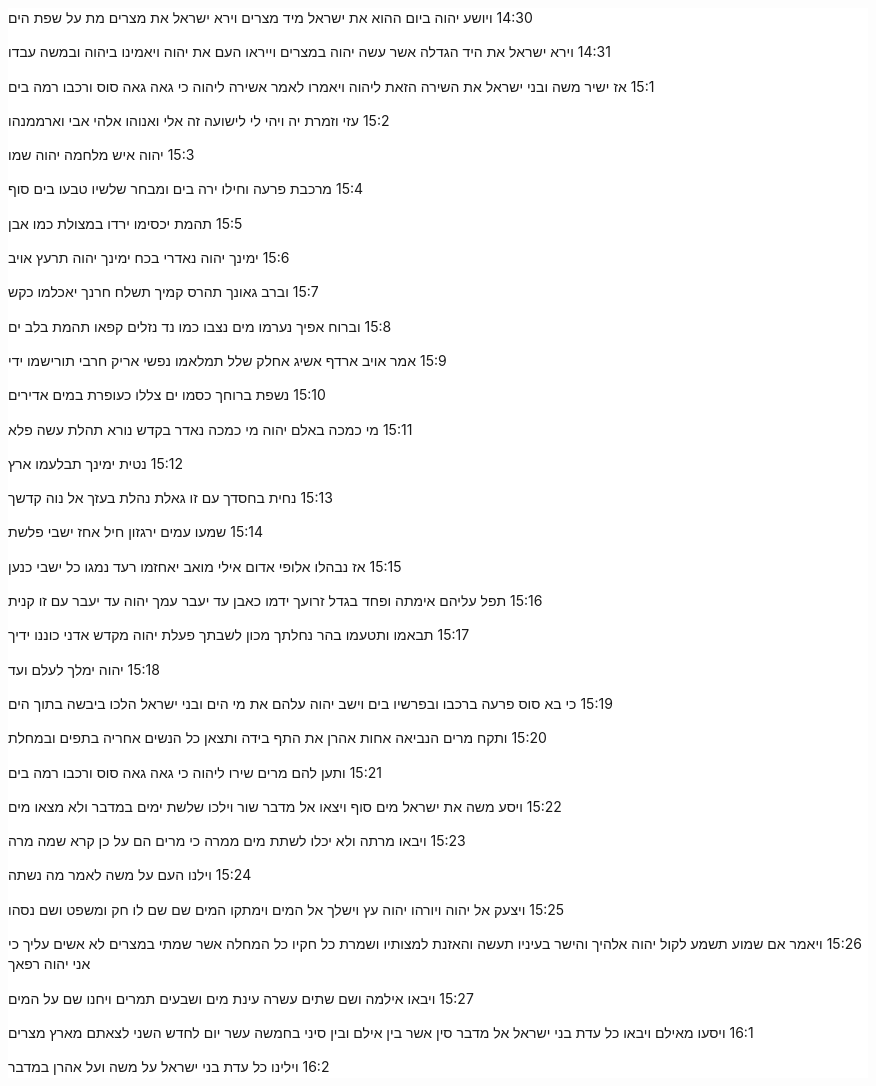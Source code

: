‏14:30 ויושע יהוה ביום ההוא את ישראל מיד מצרים וירא ישראל את מצרים מת על שפת הים

‏14:31 וירא ישראל את היד הגדלה אשר עשה יהוה במצרים וייראו העם את יהוה ויאמינו ביהוה ובמשה עבדו

‏15:1 אז ישיר משה ובני ישראל את השירה הזאת ליהוה ויאמרו לאמר אשירה ליהוה כי גאה גאה סוס ורכבו רמה בים

‏15:2 עזי וזמרת יה ויהי לי לישועה זה אלי ואנוהו אלהי אבי וארממנהו

‏15:3 יהוה איש מלחמה יהוה שמו

‏15:4 מרכבת פרעה וחילו ירה בים ומבחר שלשיו טבעו בים סוף

‏15:5 תהמת יכסימו ירדו במצולת כמו אבן

‏15:6 ימינך יהוה נאדרי בכח ימינך יהוה תרעץ אויב

‏15:7 וברב גאונך תהרס קמיך תשלח חרנך יאכלמו כקש

‏15:8 וברוח אפיך נערמו מים נצבו כמו נד נזלים קפאו תהמת בלב ים

‏15:9 אמר אויב ארדף אשיג אחלק שלל תמלאמו נפשי אריק חרבי תורישמו ידי

‏15:10 נשפת ברוחך כסמו ים צללו כעופרת במים אדירים

‏15:11 מי כמכה באלם יהוה מי כמכה נאדר בקדש נורא תהלת עשה פלא

‏15:12 נטית ימינך תבלעמו ארץ

‏15:13 נחית בחסדך עם זו גאלת נהלת בעזך אל נוה קדשך

‏15:14 שמעו עמים ירגזון חיל אחז ישבי פלשת

‏15:15 אז נבהלו אלופי אדום אילי מואב יאחזמו רעד נמגו כל ישבי כנען

‏15:16 תפל עליהם אימתה ופחד בגדל זרועך ידמו כאבן עד יעבר עמך יהוה עד יעבר עם זו קנית

‏15:17 תבאמו ותטעמו בהר נחלתך מכון לשבתך פעלת יהוה מקדש אדני כוננו ידיך

‏15:18 יהוה ימלך לעלם ועד

‏15:19 כי בא סוס פרעה ברכבו ובפרשיו בים וישב יהוה עלהם את מי הים ובני ישראל הלכו ביבשה בתוך הים

‏15:20 ותקח מרים הנביאה אחות אהרן את התף בידה ותצאן כל הנשים אחריה בתפים ובמחלת

‏15:21 ותען להם מרים שירו ליהוה כי גאה גאה סוס ורכבו רמה בים

‏15:22 ויסע משה את ישראל מים סוף ויצאו אל מדבר שור וילכו שלשת ימים במדבר ולא מצאו מים

‏15:23 ויבאו מרתה ולא יכלו לשתת מים ממרה כי מרים הם על כן קרא שמה מרה

‏15:24 וילנו העם על משה לאמר מה נשתה

‏15:25 ויצעק אל יהוה ויורהו יהוה עץ וישלך אל המים וימתקו המים שם שם לו חק ומשפט ושם נסהו

‏15:26 ויאמר אם שמוע תשמע לקול יהוה אלהיך והישר בעיניו תעשה והאזנת למצותיו ושמרת כל חקיו כל המחלה אשר שמתי במצרים לא אשים עליך כי אני יהוה רפאך

‏15:27 ויבאו אילמה ושם שתים עשרה עינת מים ושבעים תמרים ויחנו שם על המים

‏16:1 ויסעו מאילם ויבאו כל עדת בני ישראל אל מדבר סין אשר בין אילם ובין סיני בחמשה עשר יום לחדש השני לצאתם מארץ מצרים

‏16:2 וילינו כל עדת בני ישראל על משה ועל אהרן במדבר
